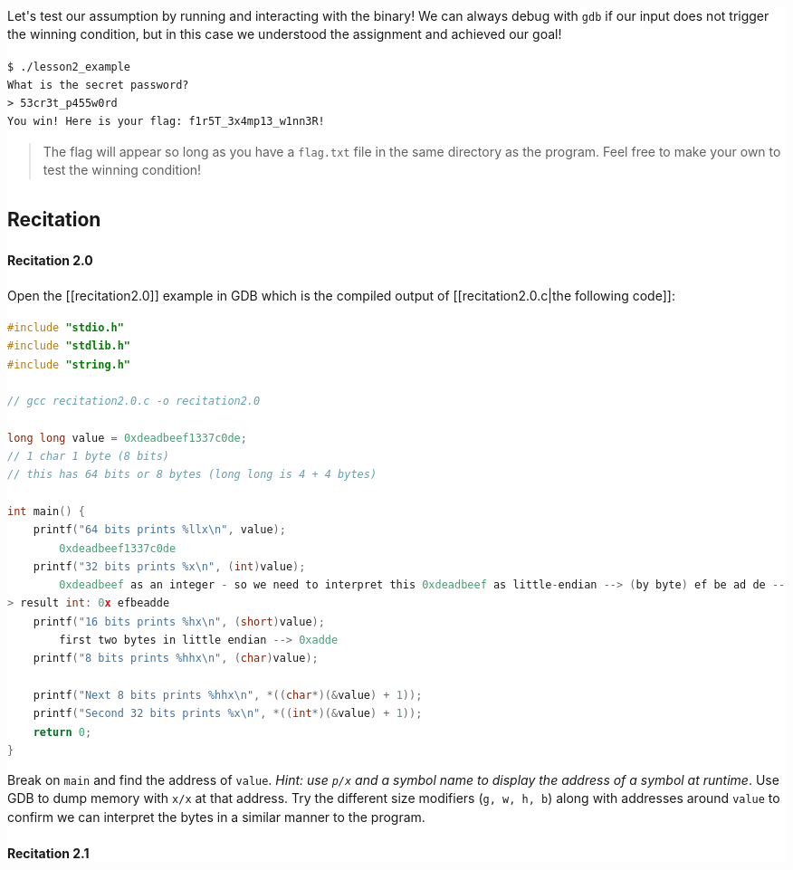Let's test our assumption by running and interacting with the binary! We can always debug with `gdb` if our input does not trigger the winning condition, but in this case we understood the assignment and achieved our goal!

```
$ ./lesson2_example 
What is the secret password?
> 53cr3t_p455w0rd
You win! Here is your flag: f1r5T_3x4mp13_w1nn3R!
```

> The flag will appear so long as you have a `flag.txt` file in the same directory as the program. Feel free to make your own to test the winning condition!

## Recitation

#### Recitation 2.0

Open the [[recitation2.0]] example in GDB which is the compiled output of [[recitation2.0.c|the following code]]:

```c
#include "stdio.h"
#include "stdlib.h"
#include "string.h"

// gcc recitation2.0.c -o recitation2.0

long long value = 0xdeadbeef1337c0de;
// 1 char 1 byte (8 bits)
// this has 64 bits or 8 bytes (long long is 4 + 4 bytes)

int main() {
    printf("64 bits prints %llx\n", value);
	    0xdeadbeef1337c0de
    printf("32 bits prints %x\n", (int)value);
	    0xdeadbeef as an integer - so we need to interpret this 0xdeadbeef as little-endian --> (by byte) ef be ad de --> result int: 0x efbeadde
    printf("16 bits prints %hx\n", (short)value);
	    first two bytes in little endian --> 0xadde
    printf("8 bits prints %hhx\n", (char)value);

    printf("Next 8 bits prints %hhx\n", *((char*)(&value) + 1));
    printf("Second 32 bits prints %x\n", *((int*)(&value) + 1));
    return 0;
}
```

Break on `main` and find the address of `value`. _Hint: use `p/x` and a symbol name to display the address of a symbol at runtime_. Use GDB to dump memory with `x/x` at that address. Try the different size modifiers (`g, w, h, b`) along with addresses around `value` to confirm we can interpret the bytes in a similar manner to the program.

#### Recitation 2.1
